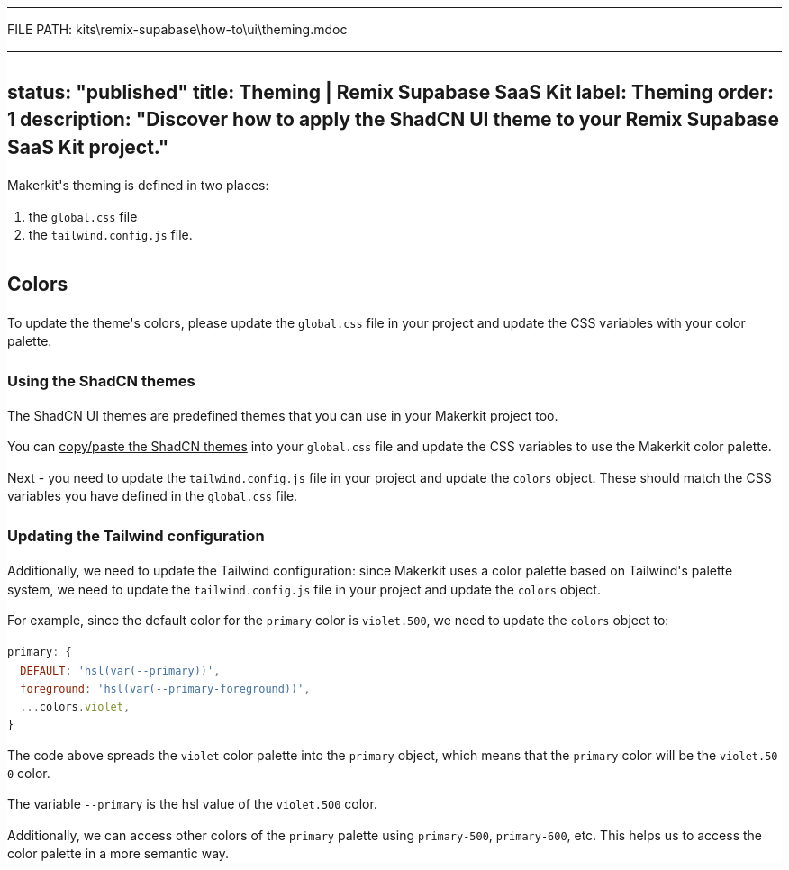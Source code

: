 -----------------
FILE PATH: kits\remix-supabase\how-to\ui\theming.mdoc

---
status: "published"
title: Theming | Remix Supabase SaaS Kit
label: Theming
order: 1
description: "Discover how to apply the ShadCN UI theme to your Remix Supabase SaaS Kit project."
---

Makerkit's theming is defined in two places:

1. the `global.css` file
2. the `tailwind.config.js` file.

## Colors

To update the theme's colors, please update the `global.css` file in your project and update the CSS variables with your color palette.

### Using the ShadCN themes

The ShadCN UI themes are predefined themes that you can use in your Makerkit project too.

You can [copy/paste the ShadCN themes](https://ui.shadcn.com/themes) into your `global.css` file and update the CSS variables to use the Makerkit color palette.

Next - you need to update the `tailwind.config.js` file in your project and update the `colors` object. These should match the CSS variables you have defined in the `global.css` file.

### Updating the Tailwind configuration

Additionally, we need to update the Tailwind configuration: since Makerkit uses a color palette based on Tailwind's palette system, we need to update the `tailwind.config.js` file in your project and update the `colors` object.

For example, since the default color for the `primary` color is `violet.500`, we need to update the `colors` object to:

```js
primary: {
  DEFAULT: 'hsl(var(--primary))',
  foreground: 'hsl(var(--primary-foreground))',
  ...colors.violet,
}
```

The code above spreads the `violet` color palette into the `primary` object, which means that the `primary` color will be the `violet.500` color.

The variable `--primary` is the hsl value of the `violet.500` color.

Additionally, we can access other colors of the `primary` palette using `primary-500`, `primary-600`, etc. This helps us to access the color palette in a more semantic way.
